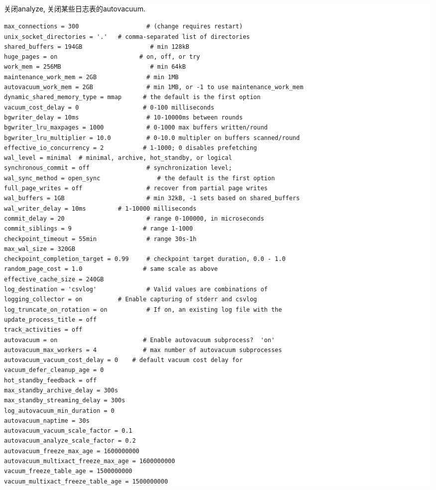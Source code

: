 ```  
```  
  
关闭analyze, 关闭某些日志表的autovacuum.  
  
```  
max_connections = 300                   # (change requires restart)  
unix_socket_directories = '.'   # comma-separated list of directories  
shared_buffers = 194GB                   # min 128kB  
huge_pages = on                       # on, off, or try  
work_mem = 256MB                         # min 64kB  
maintenance_work_mem = 2GB              # min 1MB  
autovacuum_work_mem = 2GB               # min 1MB, or -1 to use maintenance_work_mem  
dynamic_shared_memory_type = mmap      # the default is the first option  
vacuum_cost_delay = 0                  # 0-100 milliseconds  
bgwriter_delay = 10ms                   # 10-10000ms between rounds  
bgwriter_lru_maxpages = 1000            # 0-1000 max buffers written/round  
bgwriter_lru_multiplier = 10.0          # 0-10.0 multipler on buffers scanned/round  
effective_io_concurrency = 2           # 1-1000; 0 disables prefetching  
wal_level = minimal  # minimal, archive, hot_standby, or logical  
synchronous_commit = off                # synchronization level;  
wal_sync_method = open_sync                # the default is the first option  
full_page_writes = off                  # recover from partial page writes  
wal_buffers = 1GB                       # min 32kB, -1 sets based on shared_buffers  
wal_writer_delay = 10ms         # 1-10000 milliseconds  
commit_delay = 20                       # range 0-100000, in microseconds  
commit_siblings = 9                    # range 1-1000  
checkpoint_timeout = 55min              # range 30s-1h  
max_wal_size = 320GB  
checkpoint_completion_target = 0.99     # checkpoint target duration, 0.0 - 1.0  
random_page_cost = 1.0                 # same scale as above  
effective_cache_size = 240GB  
log_destination = 'csvlog'              # Valid values are combinations of  
logging_collector = on          # Enable capturing of stderr and csvlog  
log_truncate_on_rotation = on           # If on, an existing log file with the  
update_process_title = off  
track_activities = off  
autovacuum = on                        # Enable autovacuum subprocess?  'on'  
autovacuum_max_workers = 4             # max number of autovacuum subprocesses    
autovacuum_vacuum_cost_delay = 0    # default vacuum cost delay for  
vacuum_defer_cleanup_age = 0
hot_standby_feedback = off
max_standby_archive_delay = 300s
max_standby_streaming_delay = 300s
log_autovacuum_min_duration = 0
autovacuum_naptime = 30s
autovacuum_vacuum_scale_factor = 0.1
autovacuum_analyze_scale_factor = 0.2
autovacuum_freeze_max_age = 1600000000
autovacuum_multixact_freeze_max_age = 1600000000
vacuum_freeze_table_age = 1500000000
vacuum_multixact_freeze_table_age = 1500000000
```  
  